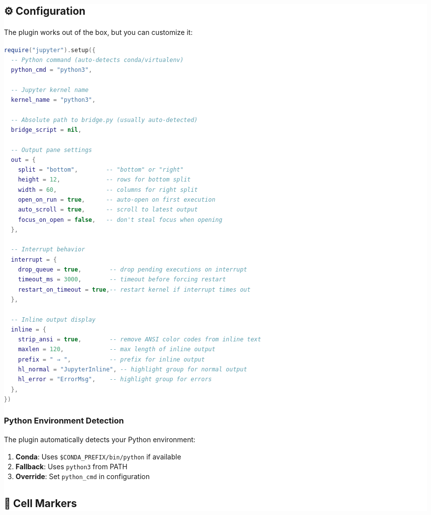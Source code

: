 ## ⚙️ Configuration

The plugin works out of the box, but you can customize it:

```lua
require("jupyter").setup({
  -- Python command (auto-detects conda/virtualenv)
  python_cmd = "python3",
  
  -- Jupyter kernel name
  kernel_name = "python3",
  
  -- Absolute path to bridge.py (usually auto-detected)
  bridge_script = nil,
  
  -- Output pane settings
  out = {
    split = "bottom",        -- "bottom" or "right"
    height = 12,             -- rows for bottom split
    width = 60,              -- columns for right split
    open_on_run = true,      -- auto-open on first execution
    auto_scroll = true,      -- scroll to latest output
    focus_on_open = false,   -- don't steal focus when opening
  },
  
  -- Interrupt behavior
  interrupt = {
    drop_queue = true,        -- drop pending executions on interrupt
    timeout_ms = 3000,        -- timeout before forcing restart
    restart_on_timeout = true,-- restart kernel if interrupt times out
  },
  
  -- Inline output display
  inline = {
    strip_ansi = true,        -- remove ANSI color codes from inline text
    maxlen = 120,             -- max length of inline output
    prefix = " ⇒ ",           -- prefix for inline output
    hl_normal = "JupyterInline", -- highlight group for normal output
    hl_error = "ErrorMsg",    -- highlight group for errors
  },
})
```

### Python Environment Detection

The plugin automatically detects your Python environment:
1. **Conda**: Uses `$CONDA_PREFIX/bin/python` if available
2. **Fallback**: Uses `python3` from PATH
3. **Override**: Set `python_cmd` in configuration

## 🎨 Cell Markers
